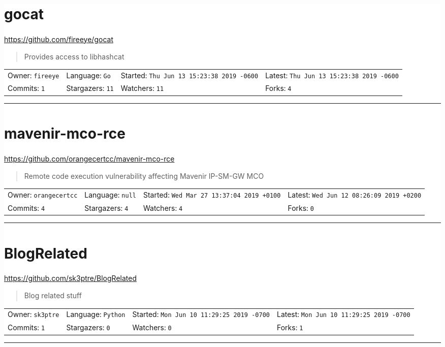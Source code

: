 
# gocat

https://github.com/fireeye/gocat
<blockquote>
Provides access to libhashcat
</blockquote>

<table>
<tr><td>Owner: <code>fireeye</code></td>
    <td>Language: <code>Go</code></td>
    <td>Started: <code>Thu Jun 13 15:23:38 2019 -0600</code></td>
    <td>Latest: <code>Thu Jun 13 15:23:38 2019 -0600</code></td></tr>
<tr><td>Commits: <code>1</code></td>
    <td>Stargazers: <code>11</code></td>
    <td>Watchers: <code>11</code></td>
    <td>Forks: <code>4</code></td></tr>
</table>

---

# mavenir-mco-rce

https://github.com/orangecertcc/mavenir-mco-rce
<blockquote>
Remote code execution vulnerability affecting Mavenir IP-SM-GW MCO
</blockquote>

<table>
<tr><td>Owner: <code>orangecertcc</code></td>
    <td>Language: <code>null</code></td>
    <td>Started: <code>Wed Mar 27 13:37:04 2019 +0100</code></td>
    <td>Latest: <code>Wed Jun 12 08:26:09 2019 +0200</code></td></tr>
<tr><td>Commits: <code>4</code></td>
    <td>Stargazers: <code>4</code></td>
    <td>Watchers: <code>4</code></td>
    <td>Forks: <code>0</code></td></tr>
</table>

---

# BlogRelated

https://github.com/sk3ptre/BlogRelated
<blockquote>
Blog related stuff
</blockquote>

<table>
<tr><td>Owner: <code>sk3ptre</code></td>
    <td>Language: <code>Python</code></td>
    <td>Started: <code>Mon Jun 10 11:29:25 2019 -0700</code></td>
    <td>Latest: <code>Mon Jun 10 11:29:25 2019 -0700</code></td></tr>
<tr><td>Commits: <code>1</code></td>
    <td>Stargazers: <code>0</code></td>
    <td>Watchers: <code>0</code></td>
    <td>Forks: <code>1</code></td></tr>
</table>

---